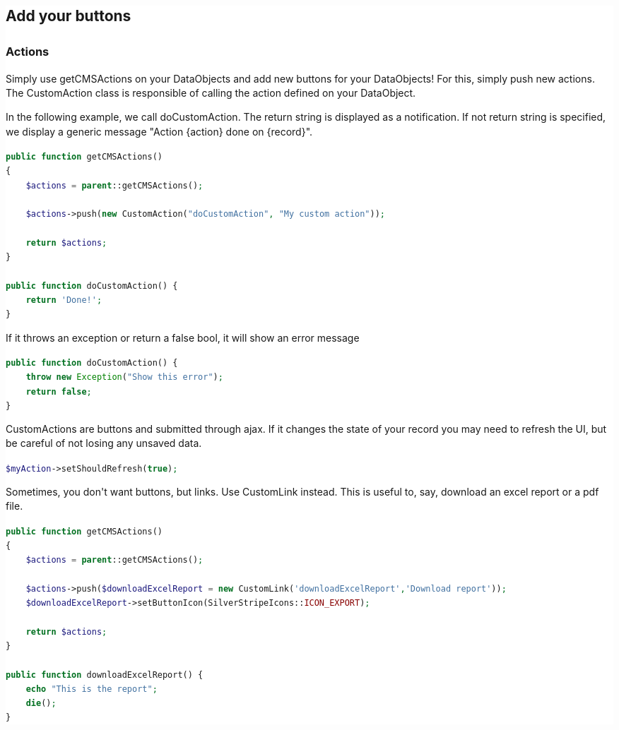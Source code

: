 ## Add your buttons

### Actions

Simply use getCMSActions on your DataObjects and add new buttons for your DataObjects!
For this, simply push new actions. The CustomAction class is responsible of calling the
action defined on your DataObject.

In the following example, we call doCustomAction. The return string is displayed as a notification.
If not return string is specified, we display a generic message "Action {action} done on {record}".

```php
public function getCMSActions()
{
    $actions = parent::getCMSActions();

    $actions->push(new CustomAction("doCustomAction", "My custom action"));

    return $actions;
}

public function doCustomAction() {
    return 'Done!';
}
```

If it throws an exception or return a false bool, it will show an error message

```php
public function doCustomAction() {
    throw new Exception("Show this error");
    return false;
}
```

CustomActions are buttons and submitted through ajax. If it changes the state of your record you
may need to refresh the UI, but be careful of not losing any unsaved data.

```php
$myAction->setShouldRefresh(true);
```

Sometimes, you don't want buttons, but links. Use CustomLink instead. This is useful to, say,
download an excel report or a pdf file.

```php
public function getCMSActions()
{
    $actions = parent::getCMSActions();

    $actions->push($downloadExcelReport = new CustomLink('downloadExcelReport','Download report'));
    $downloadExcelReport->setButtonIcon(SilverStripeIcons::ICON_EXPORT);

    return $actions;
}

public function downloadExcelReport() {
    echo "This is the report";
    die();
}
```
